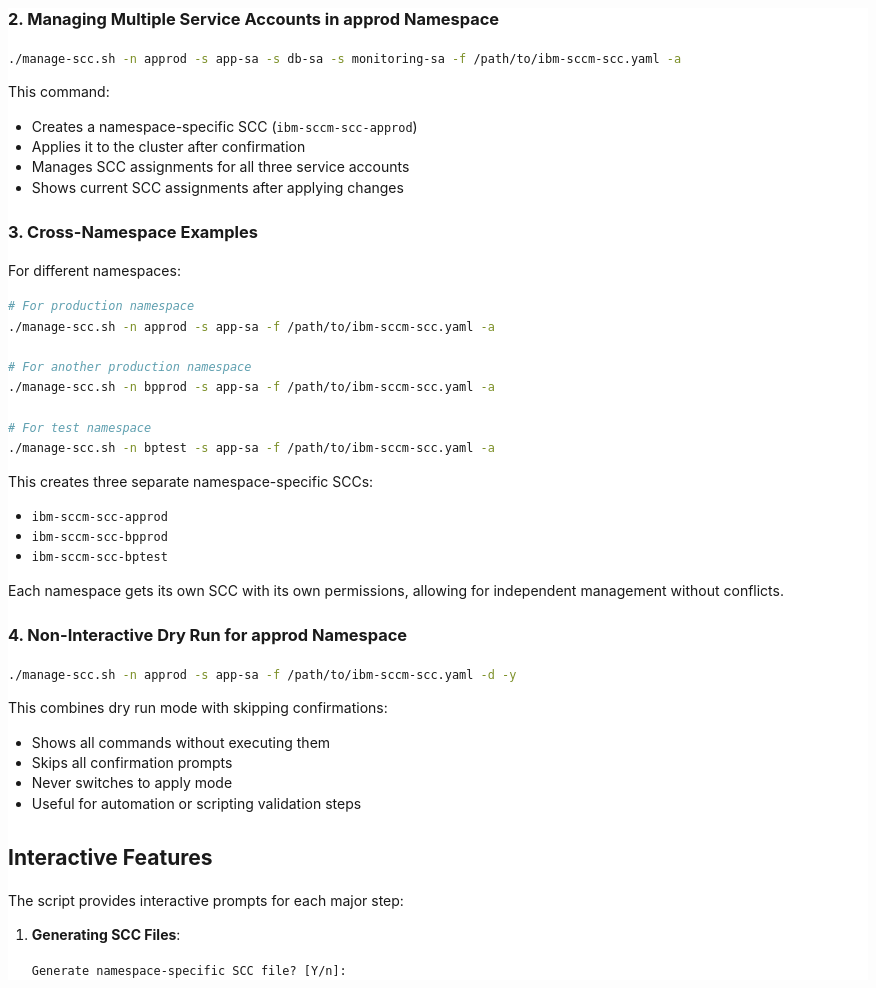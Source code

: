 ### 2. Managing Multiple Service Accounts in approd Namespace

```bash
./manage-scc.sh -n approd -s app-sa -s db-sa -s monitoring-sa -f /path/to/ibm-sccm-scc.yaml -a
```

This command:
- Creates a namespace-specific SCC (`ibm-sccm-scc-approd`)
- Applies it to the cluster after confirmation
- Manages SCC assignments for all three service accounts
- Shows current SCC assignments after applying changes

### 3. Cross-Namespace Examples

For different namespaces:

```bash
# For production namespace
./manage-scc.sh -n approd -s app-sa -f /path/to/ibm-sccm-scc.yaml -a

# For another production namespace
./manage-scc.sh -n bpprod -s app-sa -f /path/to/ibm-sccm-scc.yaml -a

# For test namespace
./manage-scc.sh -n bptest -s app-sa -f /path/to/ibm-sccm-scc.yaml -a
```

This creates three separate namespace-specific SCCs:
- `ibm-sccm-scc-approd`
- `ibm-sccm-scc-bpprod`
- `ibm-sccm-scc-bptest`

Each namespace gets its own SCC with its own permissions, allowing for independent management without conflicts.

### 4. Non-Interactive Dry Run for approd Namespace

```bash
./manage-scc.sh -n approd -s app-sa -f /path/to/ibm-sccm-scc.yaml -d -y
```

This combines dry run mode with skipping confirmations:
- Shows all commands without executing them
- Skips all confirmation prompts
- Never switches to apply mode
- Useful for automation or scripting validation steps

## Interactive Features

The script provides interactive prompts for each major step:

1. **Generating SCC Files**:
   ```
   Generate namespace-specific SCC file? [Y/n]:
   ```
